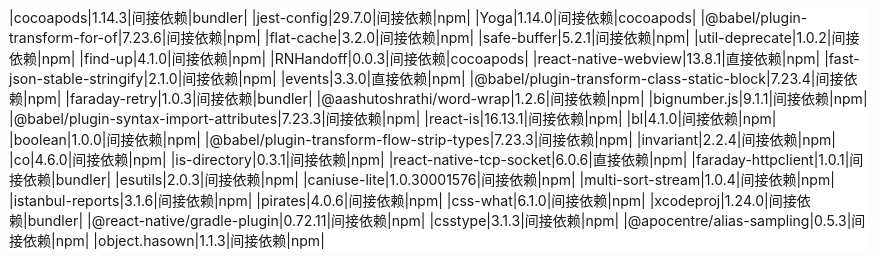 |cocoapods|1.14.3|间接依赖|bundler|
|jest-config|29.7.0|间接依赖|npm|
|Yoga|1.14.0|间接依赖|cocoapods|
|@babel/plugin-transform-for-of|7.23.6|间接依赖|npm|
|flat-cache|3.2.0|间接依赖|npm|
|safe-buffer|5.2.1|间接依赖|npm|
|util-deprecate|1.0.2|间接依赖|npm|
|find-up|4.1.0|间接依赖|npm|
|RNHandoff|0.0.3|间接依赖|cocoapods|
|react-native-webview|13.8.1|直接依赖|npm|
|fast-json-stable-stringify|2.1.0|间接依赖|npm|
|events|3.3.0|直接依赖|npm|
|@babel/plugin-transform-class-static-block|7.23.4|间接依赖|npm|
|faraday-retry|1.0.3|间接依赖|bundler|
|@aashutoshrathi/word-wrap|1.2.6|间接依赖|npm|
|bignumber.js|9.1.1|间接依赖|npm|
|@babel/plugin-syntax-import-attributes|7.23.3|间接依赖|npm|
|react-is|16.13.1|间接依赖|npm|
|bl|4.1.0|间接依赖|npm|
|boolean|1.0.0|间接依赖|npm|
|@babel/plugin-transform-flow-strip-types|7.23.3|间接依赖|npm|
|invariant|2.2.4|间接依赖|npm|
|co|4.6.0|间接依赖|npm|
|is-directory|0.3.1|间接依赖|npm|
|react-native-tcp-socket|6.0.6|直接依赖|npm|
|faraday-httpclient|1.0.1|间接依赖|bundler|
|esutils|2.0.3|间接依赖|npm|
|caniuse-lite|1.0.30001576|间接依赖|npm|
|multi-sort-stream|1.0.4|间接依赖|npm|
|istanbul-reports|3.1.6|间接依赖|npm|
|pirates|4.0.6|间接依赖|npm|
|css-what|6.1.0|间接依赖|npm|
|xcodeproj|1.24.0|间接依赖|bundler|
|@react-native/gradle-plugin|0.72.11|间接依赖|npm|
|csstype|3.1.3|间接依赖|npm|
|@apocentre/alias-sampling|0.5.3|间接依赖|npm|
|object.hasown|1.1.3|间接依赖|npm|